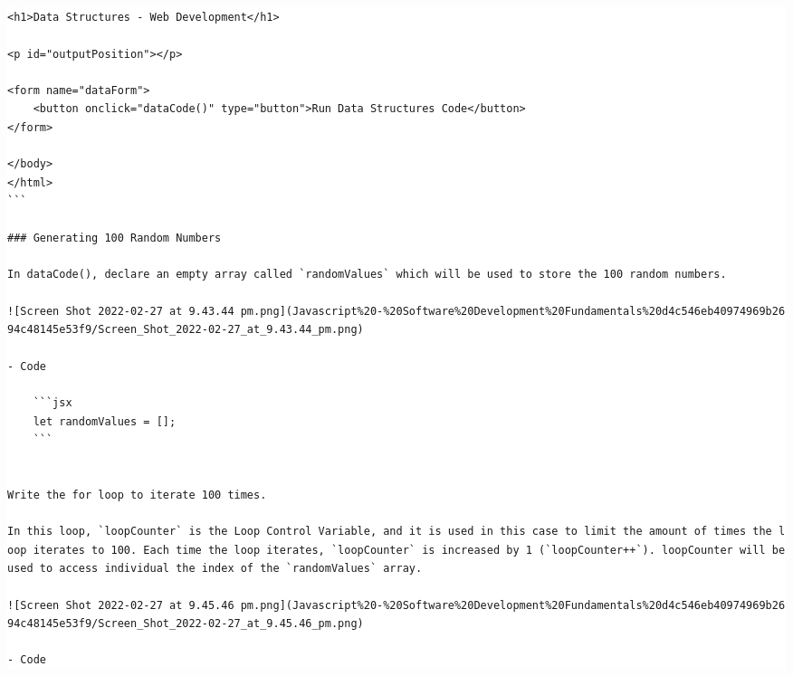     <h1>Data Structures - Web Development</h1>
    
    <p id="outputPosition"></p>
    
    <form name="dataForm">
        <button onclick="dataCode()" type="button">Run Data Structures Code</button>
    </form>
    
    </body>
    </html>
    ```
    
    ### Generating 100 Random Numbers
    
    In dataCode(), declare an empty array called `randomValues` which will be used to store the 100 random numbers.
    
    ![Screen Shot 2022-02-27 at 9.43.44 pm.png](Javascript%20-%20Software%20Development%20Fundamentals%20d4c546eb40974969b2694c48145e53f9/Screen_Shot_2022-02-27_at_9.43.44_pm.png)
    
    - Code
        
        ```jsx
        let randomValues = [];
        ```
        
    
    Write the for loop to iterate 100 times.
    
    In this loop, `loopCounter` is the Loop Control Variable, and it is used in this case to limit the amount of times the loop iterates to 100. Each time the loop iterates, `loopCounter` is increased by 1 (`loopCounter++`). loopCounter will be used to access individual the index of the `randomValues` array.
    
    ![Screen Shot 2022-02-27 at 9.45.46 pm.png](Javascript%20-%20Software%20Development%20Fundamentals%20d4c546eb40974969b2694c48145e53f9/Screen_Shot_2022-02-27_at_9.45.46_pm.png)
    
    - Code
        